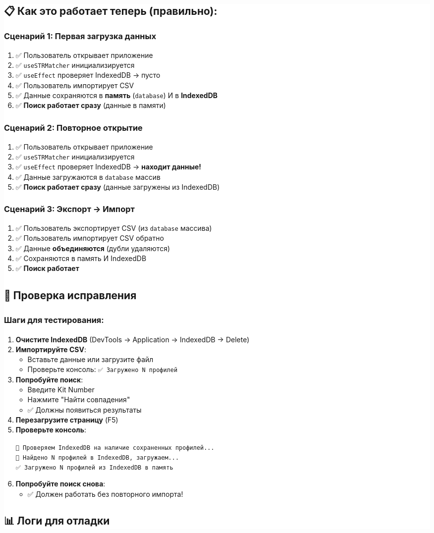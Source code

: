 ## 📋 Как это работает теперь (правильно):

### Сценарий 1: Первая загрузка данных

1. ✅ Пользователь открывает приложение
2. ✅ `useSTRMatcher` инициализируется
3. ✅ `useEffect` проверяет IndexedDB → пусто
4. ✅ Пользователь импортирует CSV
5. ✅ Данные сохраняются в **память** (`database`) И в **IndexedDB**
6. ✅ **Поиск работает сразу** (данные в памяти)

### Сценарий 2: Повторное открытие

1. ✅ Пользователь открывает приложение
2. ✅ `useSTRMatcher` инициализируется
3. ✅ `useEffect` проверяет IndexedDB → **находит данные!**
4. ✅ Данные загружаются в `database` массив
5. ✅ **Поиск работает сразу** (данные загружены из IndexedDB)

### Сценарий 3: Экспорт → Импорт

1. ✅ Пользователь экспортирует CSV (из `database` массива)
2. ✅ Пользователь импортирует CSV обратно
3. ✅ Данные **объединяются** (дубли удаляются)
4. ✅ Сохраняются в память И IndexedDB
5. ✅ **Поиск работает**

## 🧪 Проверка исправления

### Шаги для тестирования:

1. **Очистите IndexedDB** (DevTools → Application → IndexedDB → Delete)
2. **Импортируйте CSV**:
   - Вставьте данные или загрузите файл
   - Проверьте консоль: `✅ Загружено N профилей`
3. **Попробуйте поиск**:
   - Введите Kit Number
   - Нажмите "Найти совпадения"
   - ✅ Должны появиться результаты
4. **Перезагрузите страницу** (F5)
5. **Проверьте консоль**:
   ```
   📂 Проверяем IndexedDB на наличие сохраненных профилей...
   📂 Найдено N профилей в IndexedDB, загружаем...
   ✅ Загружено N профилей из IndexedDB в память
   ```
6. **Попробуйте поиск снова**:
   - ✅ Должен работать без повторного импорта!

## 📊 Логи для отладки
